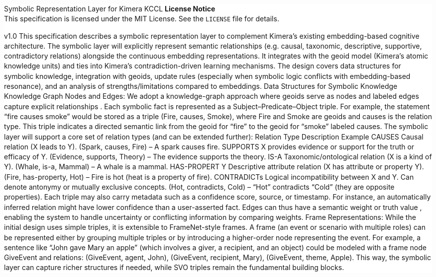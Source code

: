 Symbolic Representation Layer for Kimera KCCL 
**License Notice**  
This specification is licensed under the MIT License. See the `LICENSE` file for details.

v1.0 
This specification describes a symbolic representation layer to complement Kimera’s existing 
embedding-based cognitive architecture. The symbolic layer will explicitly represent 
semantic relationships (e.g. causal, taxonomic, descriptive, supportive, contradictory 
relations) alongside the continuous embedding representations. It integrates with the geoid 
model (Kimera’s atomic knowledge units) and ties into Kimera’s contradiction-driven learning 
mechanisms. The design covers data structures for symbolic knowledge, integration with 
geoids, update rules (especially when symbolic logic conflicts with embedding-based 
resonance), and an analysis of strengths/limitations compared to embeddings. 
Data Structures for Symbolic Knowledge 
Knowledge Graph Nodes and Edges: We adopt a knowledge-graph approach where geoids 
serve as nodes and labeled edges capture explicit relationships 
. Each symbolic fact is represented as a Subject–Predicate–Object triple. For example, the 
statement “fire causes smoke” would be stored as a triple (Fire, causes, Smoke), where Fire 
and Smoke are geoids and causes is the relation type. This triple indicates a directed 
semantic link from the geoid for “fire” to the geoid for “smoke” labeled causes. The symbolic 
layer will support a core set of relation types (and can be extended further): 
Relation Type 
Description 
Example 
CAUSES 
Causal relation (X leads to Y). 
(Spark, causes, Fire) – A 
spark causes fire. 
SUPPORTS 
X provides evidence or support for the 
truth or efficacy of Y. 
(Evidence, supports, Theory) – The evidence supports the 
theory. 
IS-A 
Taxonomic/ontological relation (X is a kind 
of Y). 
(Whale, is-a, Mammal) – A 
whale is a mammal. 
HAS-PROPERT
 Y 
Descriptive attribute relation (X has 
attribute or property Y). 
(Fire, has-property, Hot) – 
Fire is hot (heat is a property 
of fire). 
CONTRADICTs 
Logical incompatibility between X and Y. 
Can denote antonymy or mutually 
exclusive concepts. 
(Hot, contradicts, Cold) – 
“Hot” contradicts “Cold” (they 
are opposite properties). 
Each triple may also carry metadata such as a confidence score, source, or timestamp. For 
instance, an automatically inferred relation might have lower confidence than a 
user-asserted fact. Edges can thus have a semantic weight or truth value 
, enabling the system to handle uncertainty or conflicting information by comparing weights. 
Frame Representations: While the initial design uses simple triples, it is extensible to 
FrameNet-style frames. A frame (an event or scenario with multiple roles) can be 
represented either by grouping multiple triples or by introducing a higher-order node 
representing the event. For example, a sentence like “John gave Mary an apple” (which 
involves a giver, a recipient, and an object) could be modeled with a frame node GiveEvent 
and relations: (GiveEvent, agent, John), (GiveEvent, recipient, Mary), (GiveEvent, theme, 
Apple). This way, the symbolic layer can capture richer structures if needed, while SVO 
triples remain the fundamental building blocks. 